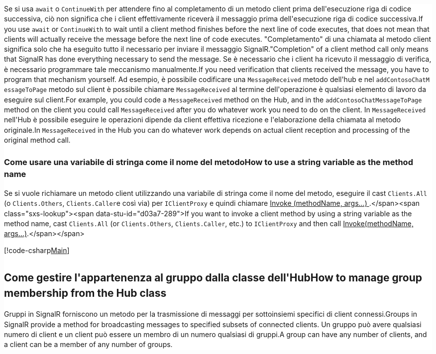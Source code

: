 <span data-ttu-id="d03a7-283">Se si usa `await` o `ContinueWith` per attendere fino al completamento di un metodo client prima dell'esecuzione riga di codice successiva, ciò non significa che i client effettivamente riceverà il messaggio prima dell'esecuzione riga di codice successiva.</span><span class="sxs-lookup"><span data-stu-id="d03a7-283">If you use `await` or `ContinueWith` to wait until a client method finishes before the next line of code executes, that does not mean that clients will actually receive the message before the next line of code executes.</span></span> <span data-ttu-id="d03a7-284">"Completamento" di una chiamata al metodo client significa solo che ha eseguito tutto il necessario per inviare il messaggio SignalR.</span><span class="sxs-lookup"><span data-stu-id="d03a7-284">"Completion" of a client method call only means that SignalR has done everything necessary to send the message.</span></span> <span data-ttu-id="d03a7-285">Se è necessario che i client ha ricevuto il messaggio di verifica, è necessario programmare tale meccanismo manualmente.</span><span class="sxs-lookup"><span data-stu-id="d03a7-285">If you need verification that clients received the message, you have to program that mechanism yourself.</span></span> <span data-ttu-id="d03a7-286">Ad esempio, è possibile codificare una `MessageReceived` metodo dell'hub e nel `addContosoChatMessageToPage` metodo sul client è possibile chiamare `MessageReceived` al termine dell'operazione è qualsiasi elemento di lavoro da eseguire sul client.</span><span class="sxs-lookup"><span data-stu-id="d03a7-286">For example, you could code a `MessageReceived` method on the Hub, and in the `addContosoChatMessageToPage` method on the client you could call `MessageReceived` after you do whatever work you need to do on the client.</span></span> <span data-ttu-id="d03a7-287">In `MessageReceived` nell'Hub è possibile eseguire le operazioni dipende da client effettiva ricezione e l'elaborazione della chiamata al metodo originale.</span><span class="sxs-lookup"><span data-stu-id="d03a7-287">In `MessageReceived` in the Hub you can do whatever work depends on actual client reception and processing of the original method call.</span></span>

### <a name="how-to-use-a-string-variable-as-the-method-name"></a><span data-ttu-id="d03a7-288">Come usare una variabile di stringa come il nome del metodo</span><span class="sxs-lookup"><span data-stu-id="d03a7-288">How to use a string variable as the method name</span></span>

<span data-ttu-id="d03a7-289">Se si vuole richiamare un metodo client utilizzando una variabile di stringa come il nome del metodo, eseguire il cast `Clients.All` (o `Clients.Others`, `Clients.Caller`e così via) per `IClientProxy` e quindi chiamare [Invoke (methodName, args...) ](https://msdn.microsoft.com/library/microsoft.aspnet.signalr.hubs.iclientproxy.invoke(v=vs.111).aspx).</span><span class="sxs-lookup"><span data-stu-id="d03a7-289">If you want to invoke a client method by using a string variable as the method name, cast `Clients.All` (or `Clients.Others`, `Clients.Caller`, etc.) to `IClientProxy` and then call [Invoke(methodName, args...)](https://msdn.microsoft.com/library/microsoft.aspnet.signalr.hubs.iclientproxy.invoke(v=vs.111).aspx).</span></span>

[!code-csharp[Main](signalr-1x-hubs-api-guide-server/samples/sample37.cs)]

<a id="groupsfromhub"></a>

## <a name="how-to-manage-group-membership-from-the-hub-class"></a><span data-ttu-id="d03a7-290">Come gestire l'appartenenza al gruppo dalla classe dell'Hub</span><span class="sxs-lookup"><span data-stu-id="d03a7-290">How to manage group membership from the Hub class</span></span>

<span data-ttu-id="d03a7-291">Gruppi in SignalR forniscono un metodo per la trasmissione di messaggi per sottoinsiemi specifici di client connessi.</span><span class="sxs-lookup"><span data-stu-id="d03a7-291">Groups in SignalR provide a method for broadcasting messages to specified subsets of connected clients.</span></span> <span data-ttu-id="d03a7-292">Un gruppo può avere qualsiasi numero di client e un client può essere un membro di un numero qualsiasi di gruppi.</span><span class="sxs-lookup"><span data-stu-id="d03a7-292">A group can have any number of clients, and a client can be a member of any number of groups.</span></span>
